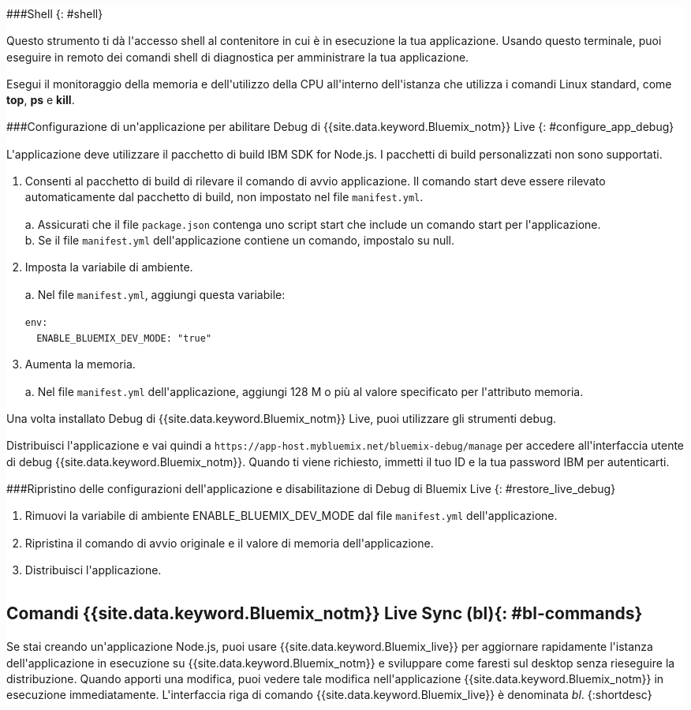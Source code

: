 ###Shell {: #shell} 

Questo strumento ti dà l'accesso shell al contenitore in cui
è in esecuzione la tua applicazione. Usando questo terminale, puoi eseguire in remoto
dei comandi shell di diagnostica per amministrare la tua applicazione. 

Esegui il monitoraggio della memoria e dell'utilizzo della CPU all'interno dell'istanza che utilizza i comandi Linux standard, come **top**, **ps** e **kill**. 

###Configurazione di un'applicazione per abilitare Debug di {{site.data.keyword.Bluemix_notm}}
Live {: #configure_app_debug} 

L'applicazione deve utilizzare il pacchetto di build IBM SDK for Node.js. I pacchetti di build personalizzati non sono supportati. 

1. Consenti al pacchetto di build di rilevare il comando di avvio applicazione. Il comando start deve essere rilevato automaticamente dal pacchetto di build, non impostato nel file `manifest.yml`.  
    
    a. Assicurati che il file `package.json` contenga uno script start che include un comando start per l'applicazione.  
    b. Se il file `manifest.yml` dell'applicazione contiene un comando, impostalo su null.  

2. Imposta la variabile di ambiente.  
    
    a. Nel file `manifest.yml`, aggiungi questa variabile: 
	```
	env:
      ENABLE_BLUEMIX_DEV_MODE: "true" 
	```

3. Aumenta la memoria.  
    
    a. Nel file `manifest.yml` dell'applicazione, aggiungi 128 M o più al valore specificato per l'attributo memoria. 
	
Una volta installato Debug di {{site.data.keyword.Bluemix_notm}} Live,
puoi utilizzare gli strumenti debug.

Distribuisci l'applicazione e vai quindi a `https://app-host.mybluemix.net/bluemix-debug/manage` per accedere all'interfaccia utente di debug {{site.data.keyword.Bluemix_notm}}. Quando ti viene richiesto, immetti il tuo ID e la tua password IBM per autenticarti. 

###Ripristino delle configurazioni dell'applicazione e disabilitazione di Debug di Bluemix Live {: #restore_live_debug} 

1. Rimuovi la variabile di ambiente ENABLE_BLUEMIX_DEV_MODE dal file `manifest.yml` dell'applicazione.

2. Ripristina il comando di avvio originale e il valore di memoria dell'applicazione. 

3. Distribuisci l'applicazione.

## Comandi {{site.data.keyword.Bluemix_notm}} Live Sync (bl){: #bl-commands}

Se stai creando un'applicazione Node.js, puoi usare {{site.data.keyword.Bluemix_live}} per
aggiornare rapidamente l'istanza dell'applicazione in esecuzione su {{site.data.keyword.Bluemix_notm}} e sviluppare
come faresti sul desktop senza rieseguire la distribuzione. Quando apporti una modifica,
puoi vedere tale modifica nell'applicazione {{site.data.keyword.Bluemix_notm}} in esecuzione
immediatamente. L'interfaccia riga di comando {{site.data.keyword.Bluemix_live}} è denominata *bl*.
{:shortdesc}
